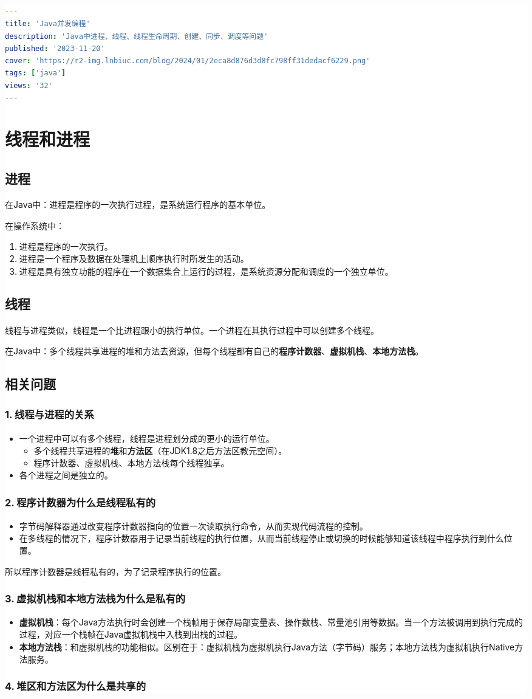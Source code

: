 ```yaml
---
title: 'Java并发编程'
description: 'Java中进程、线程、线程生命周期、创建、同步、调度等问题'
published: '2023-11-20'
cover: 'https://r2-img.lnbiuc.com/blog/2024/01/2eca8d876d3d8fc798ff31dedacf6229.png'
tags: ['java']
views: '32'
---
```


# 线程和进程

## 进程

在Java中：进程是程序的一次执行过程，是系统运行程序的基本单位。

在操作系统中：

1. 进程是程序的一次执行。
2. 进程是一个程序及数据在处理机上顺序执行时所发生的活动。
3. 进程是具有独立功能的程序在一个数据集合上运行的过程，是系统资源分配和调度的一个独立单位。

## 线程

线程与进程类似，线程是一个比进程跟小的执行单位。一个进程在其执行过程中可以创建多个线程。

在Java中：多个线程共享进程的堆和方法去资源，但每个线程都有自己的**程序计数器**、**虚拟机栈**、**本地方法栈**。

## 相关问题

### 1. 线程与进程的关系

- 一个进程中可以有多个线程，线程是进程划分成的更小的运行单位。
  - 多个线程共享进程的**堆**和**方法区**（在JDK1.8之后方法区教元空间）。
  - 程序计数器、虚拟机栈、本地方法栈每个线程独享。
- 各个进程之间是独立的。

### 2. 程序计数器为什么是线程私有的

- 字节码解释器通过改变程序计数器指向的位置一次读取执行命令，从而实现代码流程的控制。
- 在多线程的情况下，程序计数器用于记录当前线程的执行位置，从而当前线程停止或切换的时候能够知道该线程中程序执行到什么位置。

所以程序计数器是线程私有的，为了记录程序执行的位置。

### 3. 虚拟机栈和本地方法栈为什么是私有的

- **虚拟机栈**：每个Java方法执行时会创建一个栈帧用于保存局部变量表、操作数栈、常量池引用等数据。当一个方法被调用到执行完成的过程，对应一个栈帧在Java虚拟机栈中入栈到出栈的过程。
- **本地方法栈**：和虚拟机栈的功能相似。区别在于：虚拟机栈为虚拟机执行Java方法（字节码）服务；本地方法栈为虚拟机执行Native方法服务。

### 4. 堆区和方法区为什么是共享的
